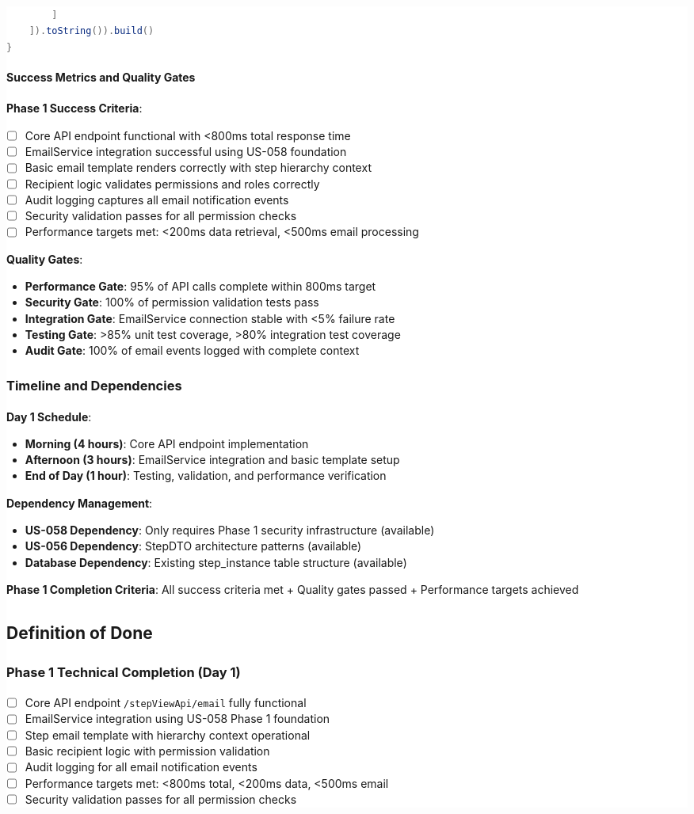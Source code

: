 ```groovy
        ]
    ]).toString()).build()
}
```

#### **Success Metrics and Quality Gates**

**Phase 1 Success Criteria**:

- [ ] Core API endpoint functional with <800ms total response time
- [ ] EmailService integration successful using US-058 foundation
- [ ] Basic email template renders correctly with step hierarchy context
- [ ] Recipient logic validates permissions and roles correctly
- [ ] Audit logging captures all email notification events
- [ ] Security validation passes for all permission checks
- [ ] Performance targets met: <200ms data retrieval, <500ms email processing

**Quality Gates**:

- **Performance Gate**: 95% of API calls complete within 800ms target
- **Security Gate**: 100% of permission validation tests pass
- **Integration Gate**: EmailService connection stable with <5% failure rate
- **Testing Gate**: >85% unit test coverage, >80% integration test coverage
- **Audit Gate**: 100% of email events logged with complete context

### Timeline and Dependencies

**Day 1 Schedule**:

- **Morning (4 hours)**: Core API endpoint implementation
- **Afternoon (3 hours)**: EmailService integration and basic template setup
- **End of Day (1 hour)**: Testing, validation, and performance verification

**Dependency Management**:

- **US-058 Dependency**: Only requires Phase 1 security infrastructure (available)
- **US-056 Dependency**: StepDTO architecture patterns (available)
- **Database Dependency**: Existing step_instance table structure (available)

**Phase 1 Completion Criteria**:
All success criteria met + Quality gates passed + Performance targets achieved

## Definition of Done

### Phase 1 Technical Completion (Day 1)

- [ ] Core API endpoint `/stepViewApi/email` fully functional
- [ ] EmailService integration using US-058 Phase 1 foundation
- [ ] Step email template with hierarchy context operational
- [ ] Basic recipient logic with permission validation
- [ ] Audit logging for all email notification events
- [ ] Performance targets met: <800ms total, <200ms data, <500ms email
- [ ] Security validation passes for all permission checks
